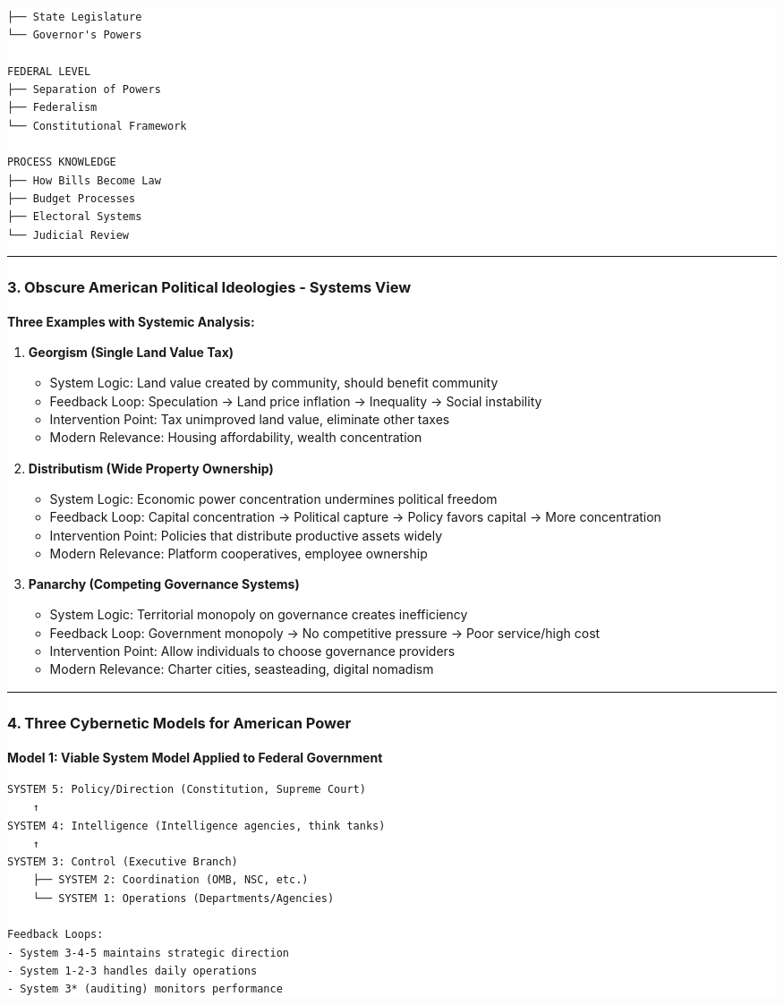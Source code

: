 ```
├── State Legislature
└── Governor's Powers

FEDERAL LEVEL
├── Separation of Powers
├── Federalism
└── Constitutional Framework

PROCESS KNOWLEDGE
├── How Bills Become Law
├── Budget Processes
├── Electoral Systems
└── Judicial Review
```

---

### 3. Obscure American Political Ideologies - Systems View

**Three Examples with Systemic Analysis:**

1. **Georgism (Single Land Value Tax)**
   - System Logic: Land value created by community, should benefit community
   - Feedback Loop: Speculation → Land price inflation → Inequality → Social instability
   - Intervention Point: Tax unimproved land value, eliminate other taxes
   - Modern Relevance: Housing affordability, wealth concentration

2. **Distributism (Wide Property Ownership)**
   - System Logic: Economic power concentration undermines political freedom
   - Feedback Loop: Capital concentration → Political capture → Policy favors capital → More concentration
   - Intervention Point: Policies that distribute productive assets widely
   - Modern Relevance: Platform cooperatives, employee ownership

3. **Panarchy (Competing Governance Systems)**
   - System Logic: Territorial monopoly on governance creates inefficiency
   - Feedback Loop: Government monopoly → No competitive pressure → Poor service/high cost
   - Intervention Point: Allow individuals to choose governance providers
   - Modern Relevance: Charter cities, seasteading, digital nomadism

---

### 4. Three Cybernetic Models for American Power

**Model 1: Viable System Model Applied to Federal Government**

```
SYSTEM 5: Policy/Direction (Constitution, Supreme Court)
    ↑
SYSTEM 4: Intelligence (Intelligence agencies, think tanks)
    ↑
SYSTEM 3: Control (Executive Branch)
    ├── SYSTEM 2: Coordination (OMB, NSC, etc.)
    └── SYSTEM 1: Operations (Departments/Agencies)

Feedback Loops:
- System 3-4-5 maintains strategic direction
- System 1-2-3 handles daily operations
- System 3* (auditing) monitors performance
```
